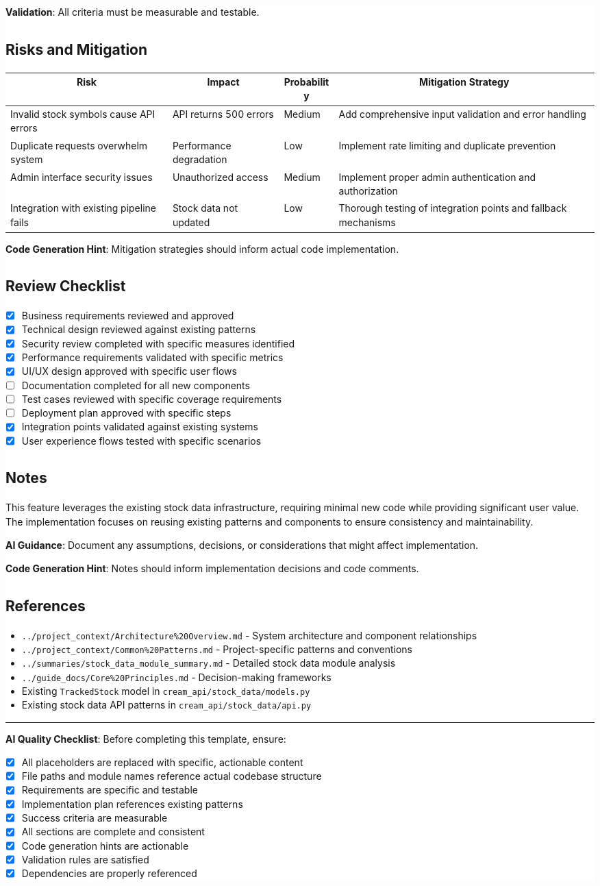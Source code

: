 **Validation**: All criteria must be measurable and testable.

## Risks and Mitigation

| Risk     | Impact   | Probability   | Mitigation Strategy |
| -------- | -------- | ------------- | ------------------- |
| Invalid stock symbols cause API errors | API returns 500 errors | Medium | Add comprehensive input validation and error handling |
| Duplicate requests overwhelm system | Performance degradation | Low | Implement rate limiting and duplicate prevention |
| Admin interface security issues | Unauthorized access | Medium | Implement proper admin authentication and authorization |
| Integration with existing pipeline fails | Stock data not updated | Low | Thorough testing of integration points and fallback mechanisms |

**Code Generation Hint**: Mitigation strategies should inform actual code implementation.

## Review Checklist

- [x] Business requirements reviewed and approved
- [x] Technical design reviewed against existing patterns
- [x] Security review completed with specific measures identified
- [x] Performance requirements validated with specific metrics
- [x] UI/UX design approved with specific user flows
- [ ] Documentation completed for all new components
- [ ] Test cases reviewed with specific coverage requirements
- [ ] Deployment plan approved with specific steps
- [x] Integration points validated against existing systems
- [x] User experience flows tested with specific scenarios

## Notes

This feature leverages the existing stock data infrastructure, requiring minimal new code while providing significant user value. The implementation focuses on reusing existing patterns and components to ensure consistency and maintainability.

**AI Guidance**: Document any assumptions, decisions, or considerations that might affect implementation.

**Code Generation Hint**: Notes should inform implementation decisions and code comments.

## References

- `../project_context/Architecture%20Overview.md` - System architecture and component relationships
- `../project_context/Common%20Patterns.md` - Project-specific patterns and conventions
- `../summaries/stock_data_module_summary.md` - Detailed stock data module analysis
- `../guide_docs/Core%20Principles.md` - Decision-making frameworks
- Existing `TrackedStock` model in `cream_api/stock_data/models.py`
- Existing stock data API patterns in `cream_api/stock_data/api.py`

---

**AI Quality Checklist**: Before completing this template, ensure:
- [x] All placeholders are replaced with specific, actionable content
- [x] File paths and module names reference actual codebase structure
- [x] Requirements are specific and testable
- [x] Implementation plan references existing patterns
- [x] Success criteria are measurable
- [x] All sections are complete and consistent
- [x] Code generation hints are actionable
- [x] Validation rules are satisfied
- [x] Dependencies are properly referenced
```
